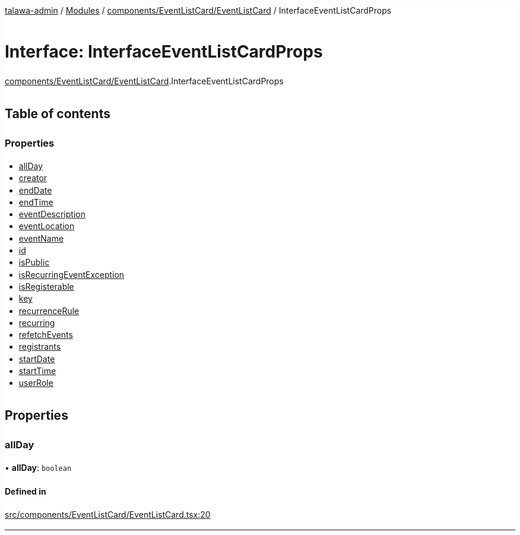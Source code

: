 [talawa-admin](../README.md) / [Modules](../modules.md) / [components/EventListCard/EventListCard](../modules/components_EventListCard_EventListCard.md) / InterfaceEventListCardProps

# Interface: InterfaceEventListCardProps

[components/EventListCard/EventListCard](../modules/components_EventListCard_EventListCard.md).InterfaceEventListCardProps

## Table of contents

### Properties

- [allDay](components_EventListCard_EventListCard.InterfaceEventListCardProps.md#allday)
- [creator](components_EventListCard_EventListCard.InterfaceEventListCardProps.md#creator)
- [endDate](components_EventListCard_EventListCard.InterfaceEventListCardProps.md#enddate)
- [endTime](components_EventListCard_EventListCard.InterfaceEventListCardProps.md#endtime)
- [eventDescription](components_EventListCard_EventListCard.InterfaceEventListCardProps.md#eventdescription)
- [eventLocation](components_EventListCard_EventListCard.InterfaceEventListCardProps.md#eventlocation)
- [eventName](components_EventListCard_EventListCard.InterfaceEventListCardProps.md#eventname)
- [id](components_EventListCard_EventListCard.InterfaceEventListCardProps.md#id)
- [isPublic](components_EventListCard_EventListCard.InterfaceEventListCardProps.md#ispublic)
- [isRecurringEventException](components_EventListCard_EventListCard.InterfaceEventListCardProps.md#isrecurringeventexception)
- [isRegisterable](components_EventListCard_EventListCard.InterfaceEventListCardProps.md#isregisterable)
- [key](components_EventListCard_EventListCard.InterfaceEventListCardProps.md#key)
- [recurrenceRule](components_EventListCard_EventListCard.InterfaceEventListCardProps.md#recurrencerule)
- [recurring](components_EventListCard_EventListCard.InterfaceEventListCardProps.md#recurring)
- [refetchEvents](components_EventListCard_EventListCard.InterfaceEventListCardProps.md#refetchevents)
- [registrants](components_EventListCard_EventListCard.InterfaceEventListCardProps.md#registrants)
- [startDate](components_EventListCard_EventListCard.InterfaceEventListCardProps.md#startdate)
- [startTime](components_EventListCard_EventListCard.InterfaceEventListCardProps.md#starttime)
- [userRole](components_EventListCard_EventListCard.InterfaceEventListCardProps.md#userrole)

## Properties

### allDay

• **allDay**: `boolean`

#### Defined in

[src/components/EventListCard/EventListCard.tsx:20](https://github.com/git-init-priyanshu/talawa-admin-clone/blob/d03f5ca/src/components/EventListCard/EventListCard.tsx#L20)

___
